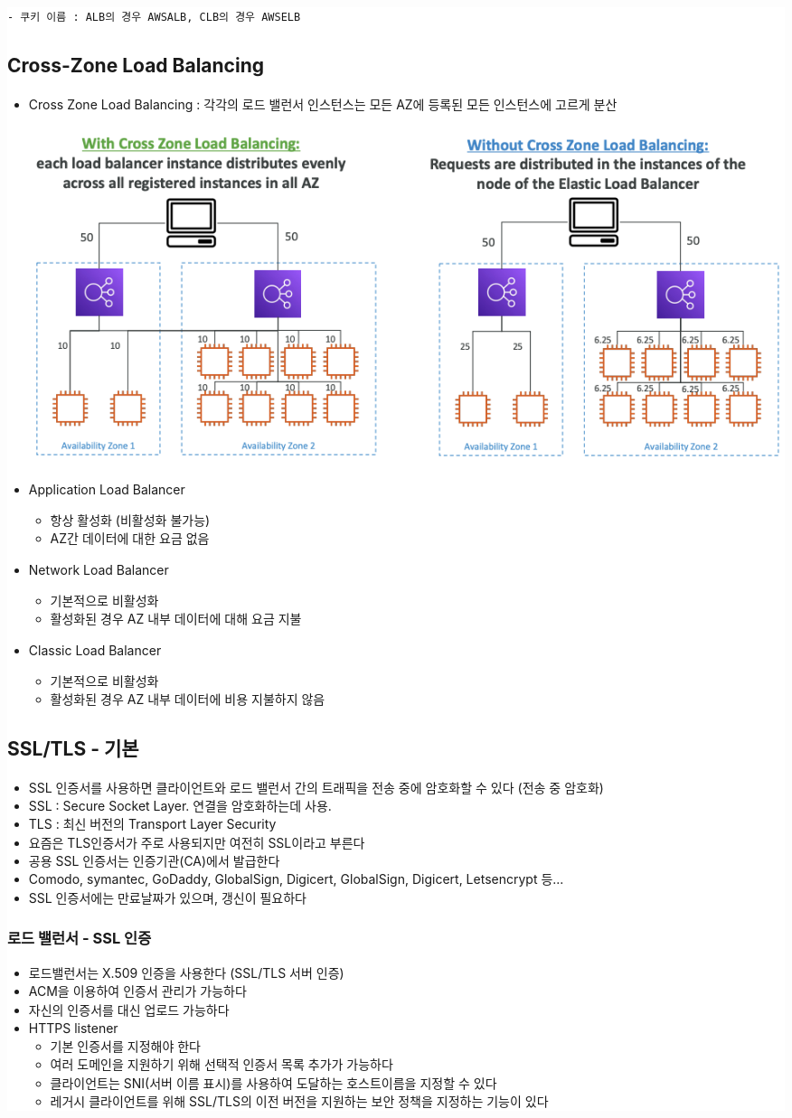     - 쿠키 이름 : ALB의 경우 AWSALB, CLB의 경우 AWSELB

## Cross-Zone Load Balancing

- Cross Zone Load Balancing : 각각의 로드 밸런서 인스턴스는 모든 AZ에 등록된 모든 인스턴스에 고르게 분산

  ![Cross-Zone Load Balancing](./images/05_08.png)

- Application Load Balancer
  - 항상 활성화 (비활성화 불가능)
  - AZ간 데이터에 대한 요금 없음
- Network Load Balancer
  - 기본적으로 비활성화
  - 활성화된 경우 AZ 내부 데이터에 대해 요금 지불
- Classic Load Balancer
  - 기본적으로 비활성화
  - 활성화된 경우 AZ 내부 데이터에 비용 지불하지 않음


## SSL/TLS - 기본

- SSL 인증서를 사용하면 클라이언트와 로드 밸런서 간의 트래픽을 전송 중에 암호화할 수 있다 (전송 중 암호화)
- SSL : Secure Socket Layer. 연결을 암호화하는데 사용.
- TLS : 최신 버전의 Transport Layer Security
- 요즘은 TLS인증서가 주로 사용되지만 여전히 SSL이라고 부른다
- 공용 SSL 인증서는 인증기관(CA)에서 발급한다
- Comodo, symantec, GoDaddy, GlobalSign, Digicert, GlobalSign, Digicert, Letsencrypt 등...
- SSL 인증서에는 만료날짜가 있으며, 갱신이 필요하다

### 로드 밸런서 - SSL 인증

- 로드밸런서는 X.509 인증을 사용한다 (SSL/TLS 서버 인증)
- ACM을 이용하여 인증서 관리가 가능하다
- 자신의 인증서를 대신 업로드 가능하다
- HTTPS listener
  - 기본 인증서를 지정해야 한다
  - 여러 도메인을 지원하기 위해 선택적 인증서 목록 추가가 가능하다
  - 클라이언트는 SNI(서버 이름 표시)를 사용하여 도달하는 호스트이름을 지정할 수 있다
  - 레거시 클라이언트를 위해 SSL/TLS의 이전 버전을 지원하는 보안 정책을 지정하는 기능이 있다
